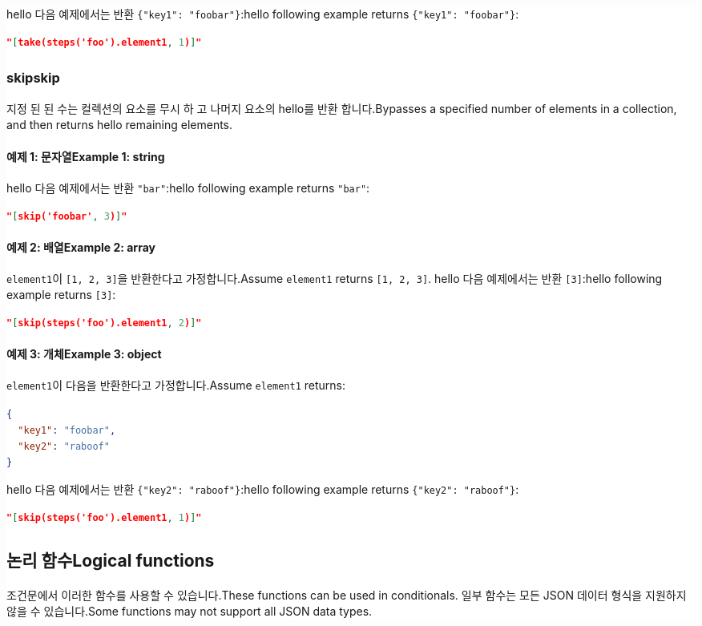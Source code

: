 <span data-ttu-id="64e6b-208">hello 다음 예제에서는 반환 `{"key1": "foobar"}`:</span><span class="sxs-lookup"><span data-stu-id="64e6b-208">hello following example returns `{"key1": "foobar"}`:</span></span>

```json
"[take(steps('foo').element1, 1)]"
```

### <a name="skip"></a><span data-ttu-id="64e6b-209">skip</span><span class="sxs-lookup"><span data-stu-id="64e6b-209">skip</span></span>
<span data-ttu-id="64e6b-210">지정 된 된 수는 컬렉션의 요소를 무시 하 고 나머지 요소의 hello를 반환 합니다.</span><span class="sxs-lookup"><span data-stu-id="64e6b-210">Bypasses a specified number of elements in a collection, and then returns hello remaining elements.</span></span>

#### <a name="example-1-string"></a><span data-ttu-id="64e6b-211">예제 1: 문자열</span><span class="sxs-lookup"><span data-stu-id="64e6b-211">Example 1: string</span></span>
<span data-ttu-id="64e6b-212">hello 다음 예제에서는 반환 `"bar"`:</span><span class="sxs-lookup"><span data-stu-id="64e6b-212">hello following example returns `"bar"`:</span></span>

```json
"[skip('foobar', 3)]"
```

#### <a name="example-2-array"></a><span data-ttu-id="64e6b-213">예제 2: 배열</span><span class="sxs-lookup"><span data-stu-id="64e6b-213">Example 2: array</span></span>
<span data-ttu-id="64e6b-214">`element1`이 `[1, 2, 3]`을 반환한다고 가정합니다.</span><span class="sxs-lookup"><span data-stu-id="64e6b-214">Assume `element1` returns `[1, 2, 3]`.</span></span> <span data-ttu-id="64e6b-215">hello 다음 예제에서는 반환 `[3]`:</span><span class="sxs-lookup"><span data-stu-id="64e6b-215">hello following example returns `[3]`:</span></span>

```json
"[skip(steps('foo').element1, 2)]"
```

#### <a name="example-3-object"></a><span data-ttu-id="64e6b-216">예제 3: 개체</span><span class="sxs-lookup"><span data-stu-id="64e6b-216">Example 3: object</span></span>
<span data-ttu-id="64e6b-217">`element1`이 다음을 반환한다고 가정합니다.</span><span class="sxs-lookup"><span data-stu-id="64e6b-217">Assume `element1` returns:</span></span>

```json
{
  "key1": "foobar",
  "key2": "raboof"
}
```
<span data-ttu-id="64e6b-218">hello 다음 예제에서는 반환 `{"key2": "raboof"}`:</span><span class="sxs-lookup"><span data-stu-id="64e6b-218">hello following example returns `{"key2": "raboof"}`:</span></span>

```json
"[skip(steps('foo').element1, 1)]"
```

## <a name="logical-functions"></a><span data-ttu-id="64e6b-219">논리 함수</span><span class="sxs-lookup"><span data-stu-id="64e6b-219">Logical functions</span></span>
<span data-ttu-id="64e6b-220">조건문에서 이러한 함수를 사용할 수 있습니다.</span><span class="sxs-lookup"><span data-stu-id="64e6b-220">These functions can be used in conditionals.</span></span> <span data-ttu-id="64e6b-221">일부 함수는 모든 JSON 데이터 형식을 지원하지 않을 수 있습니다.</span><span class="sxs-lookup"><span data-stu-id="64e6b-221">Some functions may not support all JSON data types.</span></span>
